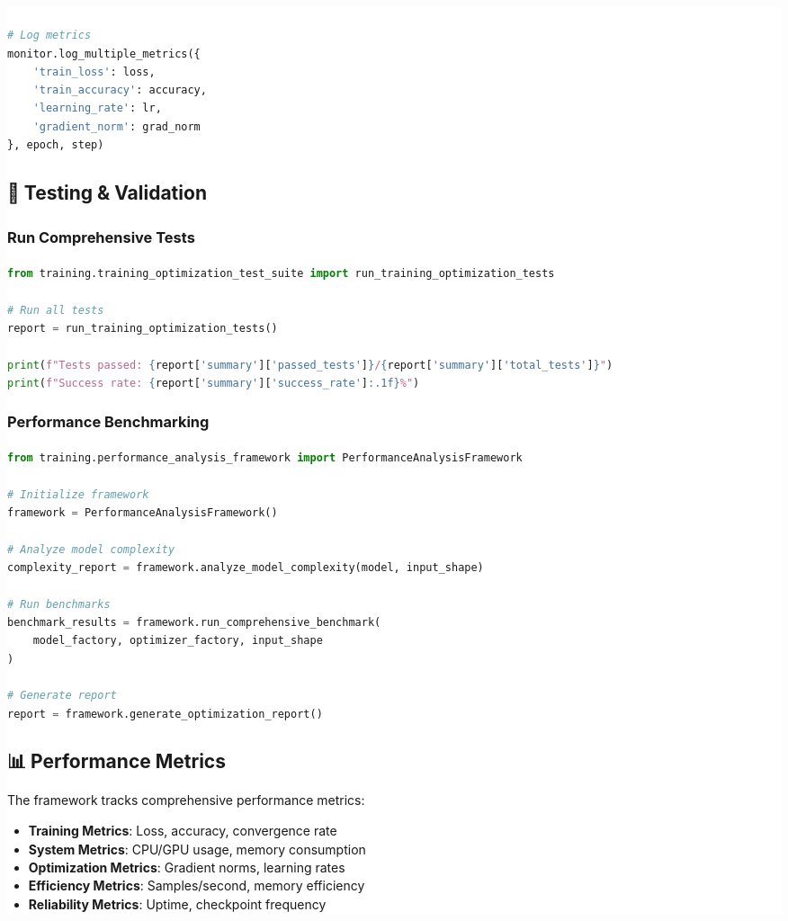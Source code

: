 ```python

# Log metrics
monitor.log_multiple_metrics({
    'train_loss': loss,
    'train_accuracy': accuracy,
    'learning_rate': lr,
    'gradient_norm': grad_norm
}, epoch, step)
```

## 🧪 Testing & Validation

### Run Comprehensive Tests

```python
from training.training_optimization_test_suite import run_training_optimization_tests

# Run all tests
report = run_training_optimization_tests()

print(f"Tests passed: {report['summary']['passed_tests']}/{report['summary']['total_tests']}")
print(f"Success rate: {report['summary']['success_rate']:.1f}%")
```

### Performance Benchmarking

```python
from training.performance_analysis_framework import PerformanceAnalysisFramework

# Initialize framework
framework = PerformanceAnalysisFramework()

# Analyze model complexity
complexity_report = framework.analyze_model_complexity(model, input_shape)

# Run benchmarks
benchmark_results = framework.run_comprehensive_benchmark(
    model_factory, optimizer_factory, input_shape
)

# Generate report
report = framework.generate_optimization_report()
```

## 📊 Performance Metrics

The framework tracks comprehensive performance metrics:

- **Training Metrics**: Loss, accuracy, convergence rate
- **System Metrics**: CPU/GPU usage, memory consumption
- **Optimization Metrics**: Gradient norms, learning rates
- **Efficiency Metrics**: Samples/second, memory efficiency
- **Reliability Metrics**: Uptime, checkpoint frequency
